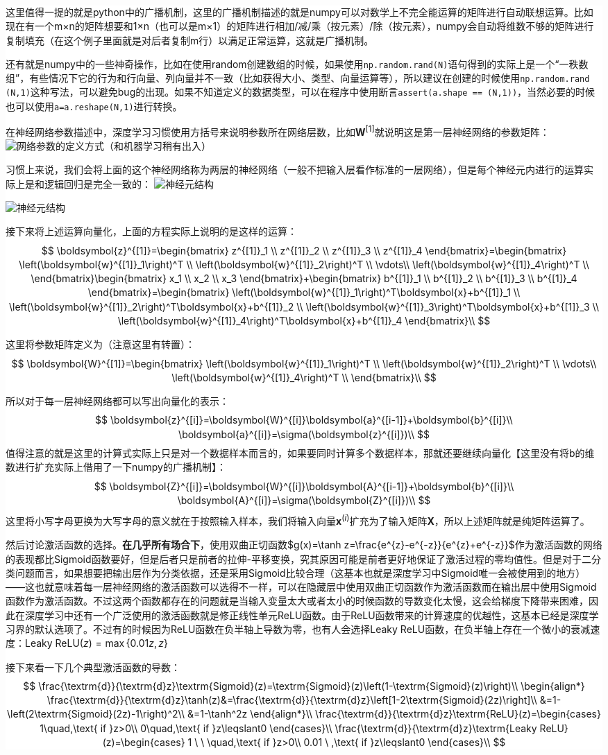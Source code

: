 
这里值得一提的就是python中的广播机制，这里的广播机制描述的就是numpy可以对数学上不完全能运算的矩阵进行自动联想运算。比如现在有一个m×n的矩阵想要和1×n（也可以是m×1）的矩阵进行相加/减/乘（按元素）/除（按元素），numpy会自动将维数不够的矩阵进行复制填充（在这个例子里面就是对后者复制m行）以满足正常运算，这就是广播机制。


还有就是numpy中的一些神奇操作，比如在使用random创建数组的时候，如果使用`np.random.rand(N)`语句得到的实际上是一个“一秩数组”，有些情况下它的行为和行向量、列向量并不一致（比如获得大小、类型、向量运算等），所以建议在创建的时候使用`np.random.rand(N,1)`这种写法，可以避免bug的出现。如果不知道定义的数据类型，可以在程序中使用断言`assert(a.shape == (N,1))`，当然必要的时候也可以使用`a=a.reshape(N,1)`进行转换。


在神经网络参数描述中，深度学习习惯使用方括号来说明参数所在网络层数，比如$\boldsymbol{W}^{[1]}$就说明这是第一层神经网络的参数矩阵：
![网络参数的定义方式（和机器学习稍有出入）](https://pic4.zhimg.com/80/v2-1b7c1f8b12af82264d3c901a211cae79.png)

习惯上来说，我们会将上面的这个神经网络称为两层的神经网络（一般不把输入层看作标准的一层网络），但是每个神经元内进行的运算实际上是和逻辑回归是完全一致的：
![神经元结构](https://pic4.zhimg.com/80/v2-47cbee2ee68f653143b2d135d4da2eb1.png)

![神经元结构](https://pic4.zhimg.com/80/v2-95350e4be7694c65d650bd088cef6a9f.png)

接下来将上述运算向量化，上面的方程实际上说明的是这样的运算：
$$ \boldsymbol{z}^{[1]}=\begin{bmatrix} z^{[1]}_1 \\ z^{[1]}_2 \\ z^{[1]}_3 \\ z^{[1]}_4 \end{bmatrix}=\begin{bmatrix} \left(\boldsymbol{w}^{[1]}_1\right)^T \\ \left(\boldsymbol{w}^{[1]}_2\right)^T \\ \vdots\\ \left(\boldsymbol{w}^{[1]}_4\right)^T \\ \end{bmatrix}\begin{bmatrix} x_1 \\ x_2 \\ x_3 \end{bmatrix}+\begin{bmatrix} b^{[1]}_1 \\ b^{[1]}_2 \\ b^{[1]}_3 \\ b^{[1]}_4 \end{bmatrix}=\begin{bmatrix} \left(\boldsymbol{w}^{[1]}_1\right)^T\boldsymbol{x}+b^{[1]}_1 \\ \left(\boldsymbol{w}^{[1]}_2\right)^T\boldsymbol{x}+b^{[1]}_2 \\ \left(\boldsymbol{w}^{[1]}_3\right)^T\boldsymbol{x}+b^{[1]}_3 \\ \left(\boldsymbol{w}^{[1]}_4\right)^T\boldsymbol{x}+b^{[1]}_4 \end{bmatrix}\\
$$

这里将参数矩阵定义为（注意这里有转置）：
$$
\boldsymbol{W}^{[1]}=\begin{bmatrix} \left(\boldsymbol{w}^{[1]}_1\right)^T \\ \left(\boldsymbol{w}^{[1]}_2\right)^T \\ \vdots\\ \left(\boldsymbol{w}^{[1]}_4\right)^T \\ \end{bmatrix}\\
$$

所以对于每一层神经网络都可以写出向量化的表示：
$$
\boldsymbol{z}^{[i]}=\boldsymbol{W}^{[i]}\boldsymbol{a}^{[i-1]}+\boldsymbol{b}^{[i]}\\ \boldsymbol{a}^{[i]}=\sigma(\boldsymbol{z}^{[i]})\\
$$
值得注意的就是这里的计算式实际上只是对一个数据样本而言的，如果要同时计算多个数据样本，那就还要继续向量化【这里没有将b的维数进行扩充实际上借用了一下numpy的广播机制】：
$$
\boldsymbol{Z}^{[i]}=\boldsymbol{W}^{[i]}\boldsymbol{A}^{[i-1]}+\boldsymbol{b}^{[i]}\\ \boldsymbol{A}^{[i]}=\sigma(\boldsymbol{Z}^{[i]})\\
$$
这里将小写字母更换为大写字母的意义就在于按照输入样本，我们将输入向量$\boldsymbol{x}^{(i)}$扩充为了输入矩阵$\boldsymbol{X}$，所以上述矩阵就是纯矩阵运算了。


然后讨论激活函数的选择。**在几乎所有场合下**，使用双曲正切函数$g(x)=\tanh z=\frac{e^{z}-e^{-z}}{e^{z}+e^{-z}}$作为激活函数的网络的表现都比Sigmoid函数要好，但是后者只是前者的拉伸-平移变换，究其原因可能是前者更好地保证了激活过程的零均值性。但是对于二分类问题而言，如果想要把输出层作为分类依据，还是采用Sigmoid比较合理（这基本也就是深度学习中Sigmoid唯一会被使用到的地方）——这也就意味着每一层神经网络的激活函数可以选得不一样，可以在隐藏层中使用双曲正切函数作为激活函数而在输出层中使用Sigmoid函数作为激活函数。不过这两个函数都存在的问题就是当输入变量太大或者太小的时候函数的导数变化太慢，这会给梯度下降带来困难，因此在深度学习中还有一个广泛使用的激活函数就是修正线性单元ReLU函数。由于ReLU函数带来的计算速度的优越性，这基本已经是深度学习界的默认选项了。不过有的时候因为ReLU函数在负半轴上导数为零，也有人会选择Leaky ReLU函数，在负半轴上存在一个微小的衰减速度：$\textrm{Leaky ReLU}(z)=\max\{0.01z,z\}$


接下来看一下几个典型激活函数的导数：
$$
\frac{\textrm{d}}{\textrm{d}z}\textrm{Sigmoid}(z)=\textrm{Sigmoid}(z)\left(1-\textrm{Sigmoid}(z)\right)\\ \begin{align*} \frac{\textrm{d}}{\textrm{d}z}\tanh(z)&=\frac{\textrm{d}}{\textrm{d}z}\left[1-2\textrm{Sigmoid}(2z)\right]\\ &=1-\left(2\textrm{Sigmoid}(2z)-1\right)^2\\ &=1-\tanh^2z \end{align*}\\ \frac{\textrm{d}}{\textrm{d}z}\textrm{ReLU}(z)=\begin{cases} 1\quad,\text{  if }z>0\\ 0\quad,\text{  if }z\leqslant0 \end{cases}\\ \frac{\textrm{d}}{\textrm{d}z}\textrm{Leaky ReLU}(z)=\begin{cases} 1 \  \ \quad,\text{  if }z>0\\ 0.01 \ ,\text{  if }z\leqslant0 \end{cases}\\
$$
